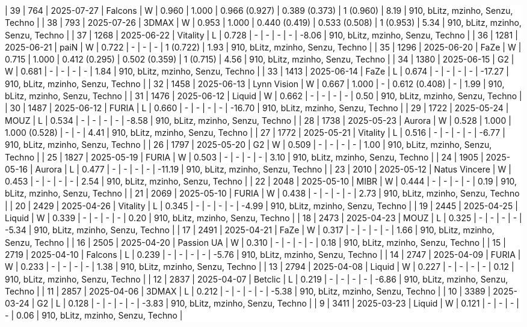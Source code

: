 |           39 |      764 | 2025-07-27 | Falcons       | W   | 0.960      | 1.000        | 0.966 (0.927)    | 0.389 (0.373)    | 1 (0.960) |     8.19 | 910, bLitz, mzinho, Senzu, Techno |
|           38 |      793 | 2025-07-26 | 3DMAX         | W   | 0.953      | 1.000        | 0.440 (0.419)    | 0.533 (0.508)    | 1 (0.953) |     5.34 | 910, bLitz, mzinho, Senzu, Techno |
|           37 |     1268 | 2025-06-22 | Vitality      | L   | 0.728      | -            | -                | -                | -         |    -8.06 | 910, bLitz, mzinho, Senzu, Techno |
|           36 |     1281 | 2025-06-21 | paiN          | W   | 0.722      | -            | -                | -                | 1 (0.722) |     1.93 | 910, bLitz, mzinho, Senzu, Techno |
|           35 |     1296 | 2025-06-20 | FaZe          | W   | 0.715      | 1.000        | 0.412 (0.295)    | 0.502 (0.359)    | 1 (0.715) |     4.56 | 910, bLitz, mzinho, Senzu, Techno |
|           34 |     1380 | 2025-06-15 | G2            | W   | 0.681      | -            | -                | -                | -         |     1.84 | 910, bLitz, mzinho, Senzu, Techno |
|           33 |     1413 | 2025-06-14 | FaZe          | L   | 0.674      | -            | -                | -                | -         |   -17.27 | 910, bLitz, mzinho, Senzu, Techno |
|           32 |     1458 | 2025-06-13 | Lynn Vision   | W   | 0.667      | 1.000        | -                | 0.612 (0.408)    | -         |     1.99 | 910, bLitz, mzinho, Senzu, Techno |
|           31 |     1476 | 2025-06-12 | Liquid        | W   | 0.662      | -            | -                | -                | -         |     0.50 | 910, bLitz, mzinho, Senzu, Techno |
|           30 |     1487 | 2025-06-12 | FURIA         | L   | 0.660      | -            | -                | -                | -         |   -16.70 | 910, bLitz, mzinho, Senzu, Techno |
|           29 |     1722 | 2025-05-24 | MOUZ          | L   | 0.534      | -            | -                | -                | -         |    -8.58 | 910, bLitz, mzinho, Senzu, Techno |
|           28 |     1738 | 2025-05-23 | Aurora        | W   | 0.528      | 1.000        | 1.000 (0.528)    | -                | -         |     4.41 | 910, bLitz, mzinho, Senzu, Techno |
|           27 |     1772 | 2025-05-21 | Vitality      | L   | 0.516      | -            | -                | -                | -         |    -6.77 | 910, bLitz, mzinho, Senzu, Techno |
|           26 |     1797 | 2025-05-20 | G2            | W   | 0.509      | -            | -                | -                | -         |     1.00 | 910, bLitz, mzinho, Senzu, Techno |
|           25 |     1827 | 2025-05-19 | FURIA         | W   | 0.503      | -            | -                | -                | -         |     3.10 | 910, bLitz, mzinho, Senzu, Techno |
|           24 |     1905 | 2025-05-16 | Aurora        | L   | 0.477      | -            | -                | -                | -         |   -11.19 | 910, bLitz, mzinho, Senzu, Techno |
|           23 |     2010 | 2025-05-12 | Natus Vincere | W   | 0.453      | -            | -                | -                | -         |     2.54 | 910, bLitz, mzinho, Senzu, Techno |
|           22 |     2048 | 2025-05-10 | MIBR          | W   | 0.444      | -            | -                | -                | -         |     0.19 | 910, bLitz, mzinho, Senzu, Techno |
|           21 |     2069 | 2025-05-10 | FURIA         | W   | 0.438      | -            | -                | -                | -         |     2.73 | 910, bLitz, mzinho, Senzu, Techno |
|           20 |     2429 | 2025-04-26 | Vitality      | L   | 0.345      | -            | -                | -                | -         |    -4.99 | 910, bLitz, mzinho, Senzu, Techno |
|           19 |     2445 | 2025-04-25 | Liquid        | W   | 0.339      | -            | -                | -                | -         |     0.20 | 910, bLitz, mzinho, Senzu, Techno |
|           18 |     2473 | 2025-04-23 | MOUZ          | L   | 0.325      | -            | -                | -                | -         |    -5.34 | 910, bLitz, mzinho, Senzu, Techno |
|           17 |     2491 | 2025-04-21 | FaZe          | W   | 0.317      | -            | -                | -                | -         |     1.66 | 910, bLitz, mzinho, Senzu, Techno |
|           16 |     2505 | 2025-04-20 | Passion UA    | W   | 0.310      | -            | -                | -                | -         |     0.18 | 910, bLitz, mzinho, Senzu, Techno |
|           15 |     2719 | 2025-04-10 | Falcons       | L   | 0.239      | -            | -                | -                | -         |    -5.76 | 910, bLitz, mzinho, Senzu, Techno |
|           14 |     2747 | 2025-04-09 | FURIA         | W   | 0.233      | -            | -                | -                | -         |     1.38 | 910, bLitz, mzinho, Senzu, Techno |
|           13 |     2794 | 2025-04-08 | Liquid        | W   | 0.227      | -            | -                | -                | -         |     0.12 | 910, bLitz, mzinho, Senzu, Techno |
|           12 |     2837 | 2025-04-07 | Betclic       | L   | 0.219      | -            | -                | -                | -         |    -6.86 | 910, bLitz, mzinho, Senzu, Techno |
|           11 |     2857 | 2025-04-06 | 3DMAX         | L   | 0.212      | -            | -                | -                | -         |    -5.38 | 910, bLitz, mzinho, Senzu, Techno |
|           10 |     3389 | 2025-03-24 | G2            | L   | 0.128      | -            | -                | -                | -         |    -3.83 | 910, bLitz, mzinho, Senzu, Techno |
|            9 |     3411 | 2025-03-23 | Liquid        | W   | 0.121      | -            | -                | -                | -         |     0.06 | 910, bLitz, mzinho, Senzu, Techno |